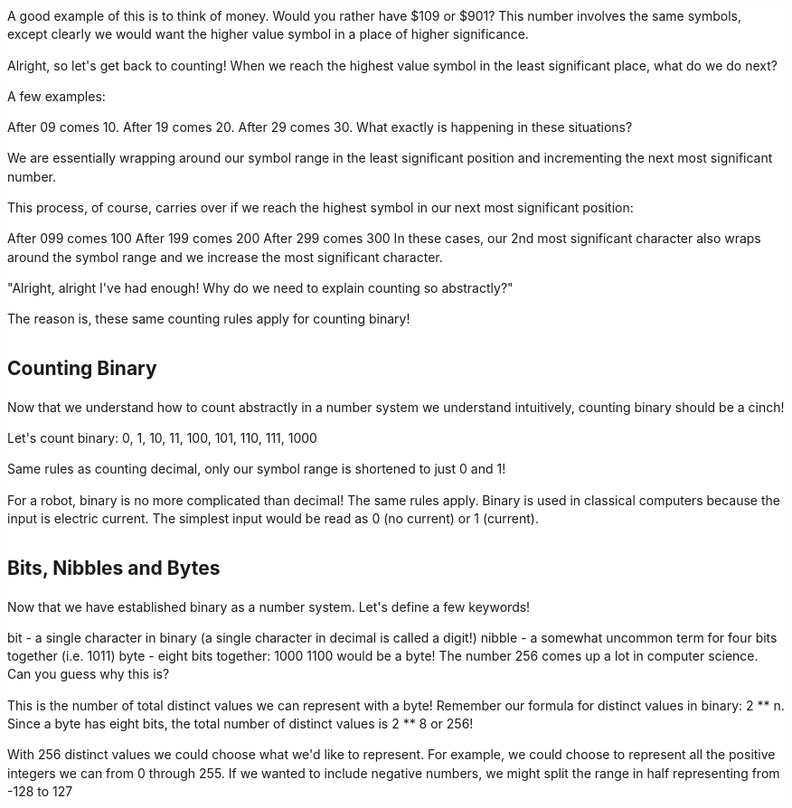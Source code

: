  A good example of this is to think of money. Would you rather have $109 or $901? This number involves the same symbols, except clearly we would want the higher value symbol in a place of higher significance.

Alright, so let's get back to counting! When we reach the highest value symbol in the least significant place, what do we do next?

A few examples:

After 09 comes 10.
After 19 comes 20.
After 29 comes 30.
 What exactly is happening in these situations?

We are essentially wrapping around our symbol range in the least significant position and incrementing the next most significant number.

This process, of course, carries over if we reach the highest symbol in our next most significant position:

After 099 comes 100
After 199 comes 200
After 299 comes 300
 In these cases, our 2nd most significant character also wraps around the symbol range and we increase the most significant character.

 "Alright, alright I've had enough! Why do we need to explain counting so abstractly?"

The reason is, these same counting rules apply for counting binary!

## Counting Binary
Now that we understand how to count abstractly in a number system we understand intuitively, counting binary should be a cinch!

Let's count binary: 0, 1, 10, 11, 100, 101, 110, 111, 1000

 Same rules as counting decimal, only our symbol range is shortened to just 0 and 1!

 For a robot, binary is no more complicated than decimal! The same rules apply. Binary is used in classical computers because the input is electric current. The simplest input would be read as 0 (no current) or 1 (current).

## Bits, Nibbles and Bytes 
Now that we have established binary as a number system. Let's define a few keywords!

bit - a single character in binary (a single character in decimal is called a digit!)
nibble - a somewhat uncommon term for four bits together (i.e. 1011)
byte - eight bits together: 1000 1100 would be a byte!
The number 256 comes up a lot in computer science. Can you guess why this is? 

This is the number of total distinct values we can represent with a byte! Remember our formula for distinct values in binary: 2 ** n. Since a byte has eight bits, the total number of distinct values is 2 ** 8 or 256!

With 256 distinct values we could choose what we'd like to represent. For example, we could choose to represent all the positive integers we can from 0 through 255. If we wanted to include negative numbers, we might split the range in half representing from -128 to 127
